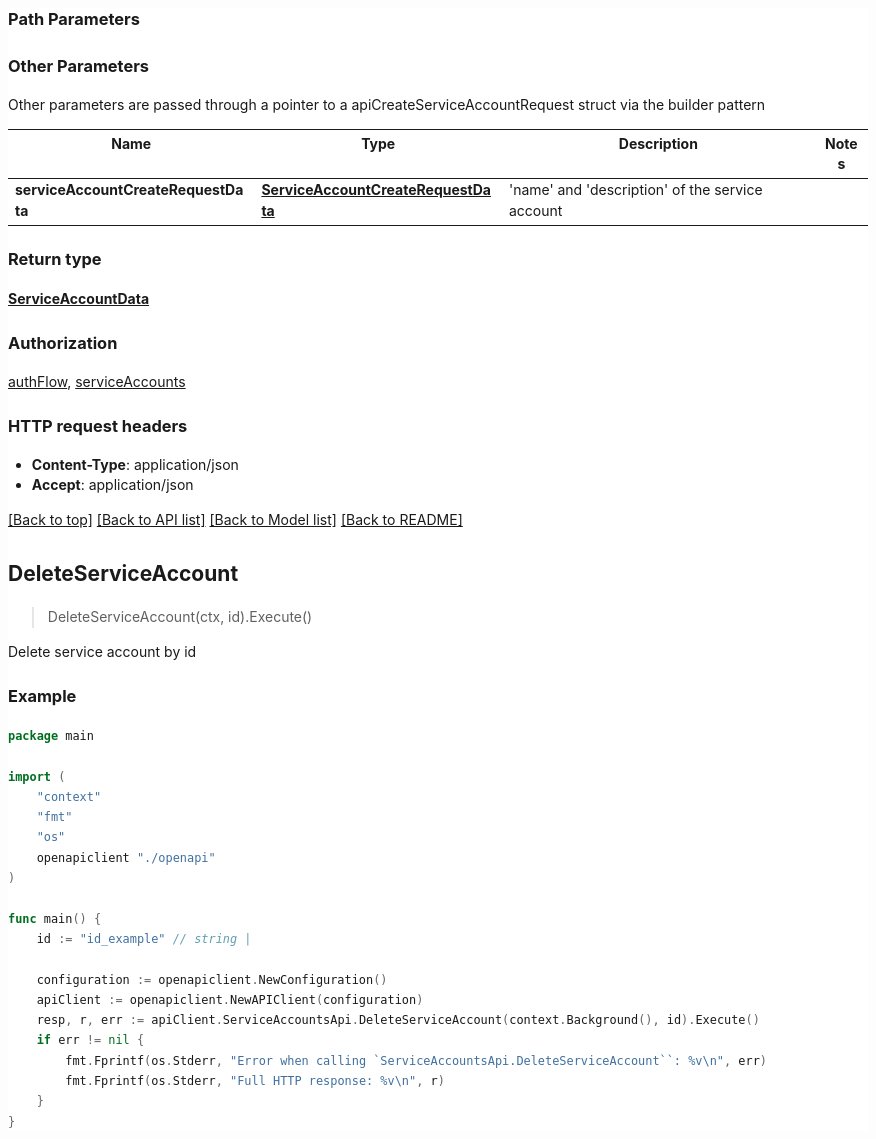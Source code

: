 ### Path Parameters



### Other Parameters

Other parameters are passed through a pointer to a apiCreateServiceAccountRequest struct via the builder pattern


Name | Type | Description  | Notes
------------- | ------------- | ------------- | -------------
 **serviceAccountCreateRequestData** | [**ServiceAccountCreateRequestData**](ServiceAccountCreateRequestData.md) | &#39;name&#39; and &#39;description&#39; of the service account | 

### Return type

[**ServiceAccountData**](ServiceAccountData.md)

### Authorization

[authFlow](../README.md#authFlow), [serviceAccounts](../README.md#serviceAccounts)

### HTTP request headers

- **Content-Type**: application/json
- **Accept**: application/json

[[Back to top]](#) [[Back to API list]](../README.md#documentation-for-api-endpoints)
[[Back to Model list]](../README.md#documentation-for-models)
[[Back to README]](../README.md)


## DeleteServiceAccount

> DeleteServiceAccount(ctx, id).Execute()

Delete service account by id



### Example

```go
package main

import (
    "context"
    "fmt"
    "os"
    openapiclient "./openapi"
)

func main() {
    id := "id_example" // string | 

    configuration := openapiclient.NewConfiguration()
    apiClient := openapiclient.NewAPIClient(configuration)
    resp, r, err := apiClient.ServiceAccountsApi.DeleteServiceAccount(context.Background(), id).Execute()
    if err != nil {
        fmt.Fprintf(os.Stderr, "Error when calling `ServiceAccountsApi.DeleteServiceAccount``: %v\n", err)
        fmt.Fprintf(os.Stderr, "Full HTTP response: %v\n", r)
    }
}
```
